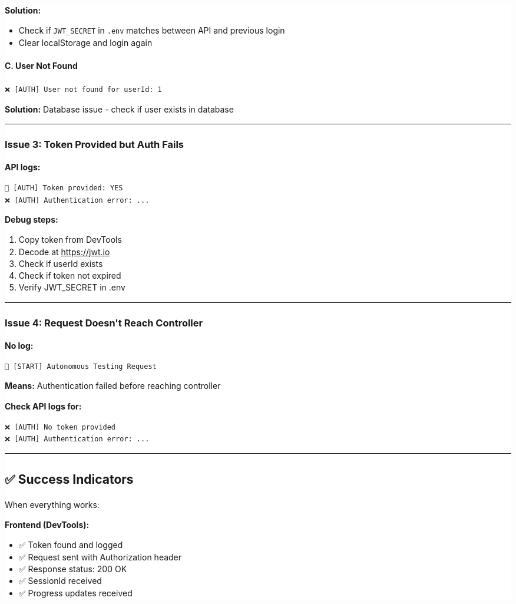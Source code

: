 **Solution:** 
- Check if `JWT_SECRET` in `.env` matches between API and previous login
- Clear localStorage and login again

#### C. User Not Found
```
❌ [AUTH] User not found for userId: 1
```

**Solution:** Database issue - check if user exists in database

---

### **Issue 3: Token Provided but Auth Fails**

**API logs:**
```
🔐 [AUTH] Token provided: YES
❌ [AUTH] Authentication error: ...
```

**Debug steps:**
1. Copy token from DevTools
2. Decode at https://jwt.io
3. Check if userId exists
4. Check if token not expired
5. Verify JWT_SECRET in .env

---

### **Issue 4: Request Doesn't Reach Controller**

**No log:**
```
🚀 [START] Autonomous Testing Request
```

**Means:** Authentication failed before reaching controller

**Check API logs for:**
```
❌ [AUTH] No token provided
❌ [AUTH] Authentication error: ...
```

---

## ✅ Success Indicators

When everything works:

**Frontend (DevTools):**
- ✅ Token found and logged
- ✅ Request sent with Authorization header
- ✅ Response status: 200 OK
- ✅ SessionId received
- ✅ Progress updates received
